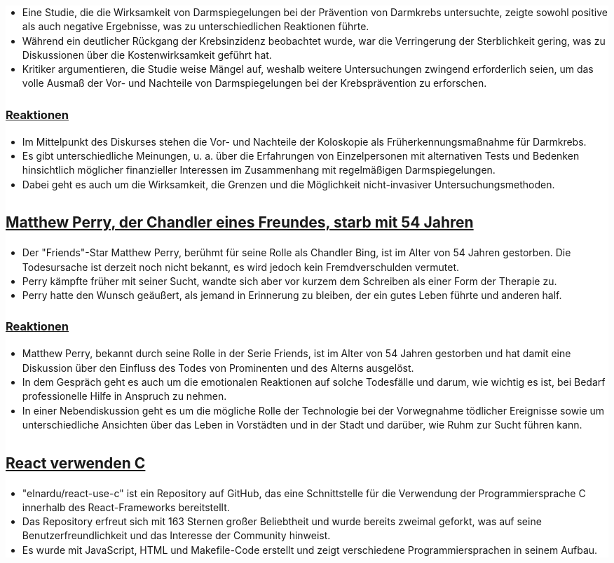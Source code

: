 - Eine Studie, die die Wirksamkeit von Darmspiegelungen bei der Prävention von Darmkrebs untersuchte, zeigte sowohl positive als auch negative Ergebnisse, was zu unterschiedlichen Reaktionen führte.
- Während ein deutlicher Rückgang der Krebsinzidenz beobachtet wurde, war die Verringerung der Sterblichkeit gering, was zu Diskussionen über die Kostenwirksamkeit geführt hat.
- Kritiker argumentieren, die Studie weise Mängel auf, weshalb weitere Untersuchungen zwingend erforderlich seien, um das volle Ausmaß der Vor- und Nachteile von Darmspiegelungen bei der Krebsprävention zu erforschen.

### [Reaktionen](https://news.ycombinator.com/item?id=38055711)

- Im Mittelpunkt des Diskurses stehen die Vor- und Nachteile der Koloskopie als Früherkennungsmaßnahme für Darmkrebs.
- Es gibt unterschiedliche Meinungen, u. a. über die Erfahrungen von Einzelpersonen mit alternativen Tests und Bedenken hinsichtlich möglicher finanzieller Interessen im Zusammenhang mit regelmäßigen Darmspiegelungen.
- Dabei geht es auch um die Wirksamkeit, die Grenzen und die Möglichkeit nicht-invasiver Untersuchungsmethoden.

## [Matthew Perry, der Chandler eines Freundes, starb mit 54 Jahren](https://www.latimes.com/california/story/2023-10-28/freinds-star-matthew-perry-dead-at-56)

- Der "Friends"-Star Matthew Perry, berühmt für seine Rolle als Chandler Bing, ist im Alter von 54 Jahren gestorben. Die Todesursache ist derzeit noch nicht bekannt, es wird jedoch kein Fremdverschulden vermutet.
- Perry kämpfte früher mit seiner Sucht, wandte sich aber vor kurzem dem Schreiben als einer Form der Therapie zu.
- Perry hatte den Wunsch geäußert, als jemand in Erinnerung zu bleiben, der ein gutes Leben führte und anderen half.

### [Reaktionen](https://news.ycombinator.com/item?id=38054860)

- Matthew Perry, bekannt durch seine Rolle in der Serie Friends, ist im Alter von 54 Jahren gestorben und hat damit eine Diskussion über den Einfluss des Todes von Prominenten und des Alterns ausgelöst.
- In dem Gespräch geht es auch um die emotionalen Reaktionen auf solche Todesfälle und darum, wie wichtig es ist, bei Bedarf professionelle Hilfe in Anspruch zu nehmen.
- In einer Nebendiskussion geht es um die mögliche Rolle der Technologie bei der Vorwegnahme tödlicher Ereignisse sowie um unterschiedliche Ansichten über das Leben in Vorstädten und in der Stadt und darüber, wie Ruhm zur Sucht führen kann.

## [React verwenden C](https://github.com/elnardu/react-use-c)

- "elnardu/react-use-c" ist ein Repository auf GitHub, das eine Schnittstelle für die Verwendung der Programmiersprache C innerhalb des React-Frameworks bereitstellt.
- Das Repository erfreut sich mit 163 Sternen großer Beliebtheit und wurde bereits zweimal geforkt, was auf seine Benutzerfreundlichkeit und das Interesse der Community hinweist.
- Es wurde mit JavaScript, HTML und Makefile-Code erstellt und zeigt verschiedene Programmiersprachen in seinem Aufbau.
